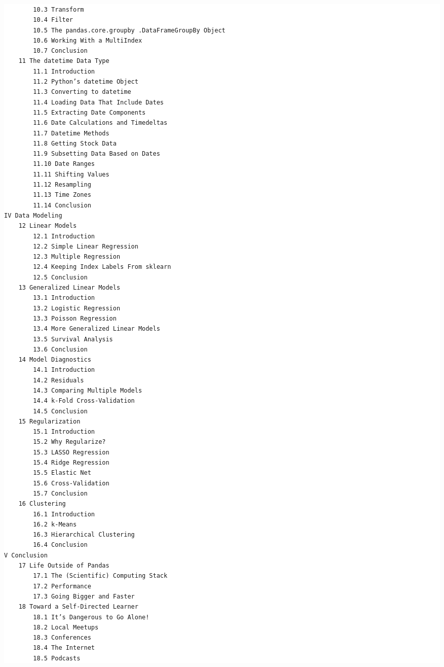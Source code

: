             10.3 Transform
            10.4 Filter
            10.5 The pandas.core.groupby .DataFrameGroupBy Object
            10.6 Working With a MultiIndex
            10.7 Conclusion
        11 The datetime Data Type
            11.1 Introduction
            11.2 Python’s datetime Object
            11.3 Converting to datetime
            11.4 Loading Data That Include Dates
            11.5 Extracting Date Components
            11.6 Date Calculations and Timedeltas
            11.7 Datetime Methods
            11.8 Getting Stock Data
            11.9 Subsetting Data Based on Dates
            11.10 Date Ranges
            11.11 Shifting Values
            11.12 Resampling
            11.13 Time Zones
            11.14 Conclusion
    IV Data Modeling
        12 Linear Models
            12.1 Introduction
            12.2 Simple Linear Regression
            12.3 Multiple Regression
            12.4 Keeping Index Labels From sklearn
            12.5 Conclusion
        13 Generalized Linear Models
            13.1 Introduction
            13.2 Logistic Regression
            13.3 Poisson Regression
            13.4 More Generalized Linear Models
            13.5 Survival Analysis
            13.6 Conclusion
        14 Model Diagnostics
            14.1 Introduction
            14.2 Residuals
            14.3 Comparing Multiple Models
            14.4 k-Fold Cross-Validation
            14.5 Conclusion
        15 Regularization
            15.1 Introduction
            15.2 Why Regularize?
            15.3 LASSO Regression
            15.4 Ridge Regression
            15.5 Elastic Net
            15.6 Cross-Validation
            15.7 Conclusion
        16 Clustering
            16.1 Introduction
            16.2 k-Means
            16.3 Hierarchical Clustering
            16.4 Conclusion
    V Conclusion
        17 Life Outside of Pandas
            17.1 The (Scientific) Computing Stack
            17.2 Performance
            17.3 Going Bigger and Faster
        18 Toward a Self-Directed Learner
            18.1 It’s Dangerous to Go Alone!
            18.2 Local Meetups
            18.3 Conferences
            18.4 The Internet
            18.5 Podcasts
